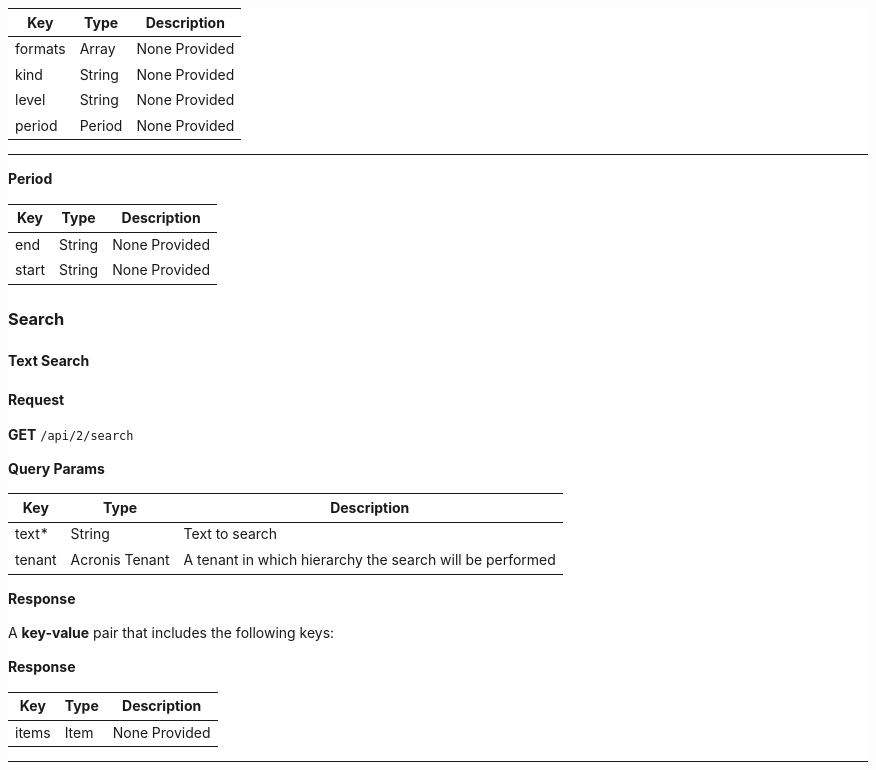 | Key     | Type   | Description   |
| ------- | ------ | ------------- |
| formats | Array  | None Provided |
| kind    | String | None Provided |
| level   | String | None Provided |
| period  | Period | None Provided |

***

**Period**[**​**](http://localhost:3000/docs/integrations/Security/security-acronis-integration#period)

| Key   | Type   | Description   |
| ----- | ------ | ------------- |
| end   | String | None Provided |
| start | String | None Provided |

### Search

#### Text Search[​](http://localhost:3000/docs/integrations/Security/security-acronis-integration#text-search) <a href="#text-search" id="text-search"></a>

**Request**[**​**](http://localhost:3000/docs/integrations/Security/security-acronis-integration#request-51)

**GET** `/api/2/search`

**Query Params**[**​**](http://localhost:3000/docs/integrations/Security/security-acronis-integration#query-params-17)

| Key    | Type           | Description                                              |
| ------ | -------------- | -------------------------------------------------------- |
| text\* | String         | Text to search                                           |
| tenant | Acronis Tenant | A tenant in which hierarchy the search will be performed |

**Response**[**​**](http://localhost:3000/docs/integrations/Security/security-acronis-integration#response-67)

A **key-value** pair that includes the following keys:

**Response**[**​**](http://localhost:3000/docs/integrations/Security/security-acronis-integration#response-68)

| Key   | Type | Description   |
| ----- | ---- | ------------- |
| items | Item | None Provided |

***
